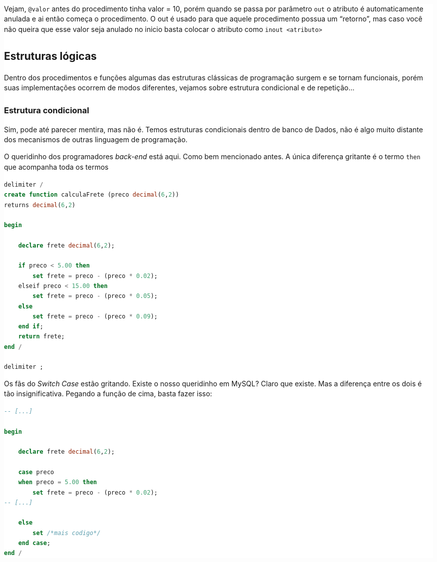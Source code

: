 Vejam, `@valor` antes do procedimento tinha valor = 10, porém quando se passa por parâmetro `out` o atributo é automaticamente anulada e ai então começa o procedimento. O out é usado para que aquele procedimento possua um “retorno”, mas caso você não queira que esse valor seja anulado no inicio basta colocar o atributo como `inout <atributo>`


## Estruturas lógicas

Dentro dos procedimentos e funções algumas das estruturas clássicas de programação surgem e se tornam funcionais, porém suas implementações ocorrem de modos diferentes, vejamos sobre estrutura condicional e de repetição...


### Estrutura condicional

Sim, pode até parecer mentira, mas não é. Temos estruturas condicionais dentro de banco de Dados, não é algo muito distante dos mecanismos de outras linguagem de programação. 

O queridinho dos programadores *back-end* está aqui. Como bem mencionado antes. A única diferença gritante é o termo `then` que acompanha toda os termos 

```sql
delimiter /
create function calculaFrete (preco decimal(6,2))
returns decimal(6,2)

begin
	
	declare frete decimal(6,2);
		
	if preco < 5.00 then 
		set frete = preco - (preco * 0.02);
	elseif preco < 15.00 then
		set frete = preco - (preco * 0.05);
	else
		set frete = preco - (preco * 0.09);
	end if;
	return frete;
end / 

delimiter ;
```

Os fãs do *Switch Case* estão gritando. Existe o nosso queridinho em MySQL? Claro que existe. Mas a diferença entre os dois é tão insignificativa. Pegando a função de cima, basta fazer isso:

```sql
-- [...]

begin
	
	declare frete decimal(6,2);

	case preco
	when preco = 5.00 then 
		set frete = preco - (preco * 0.02);
-- [...]

	else 
		set /*mais codigo*/
	end case;
end /
```
